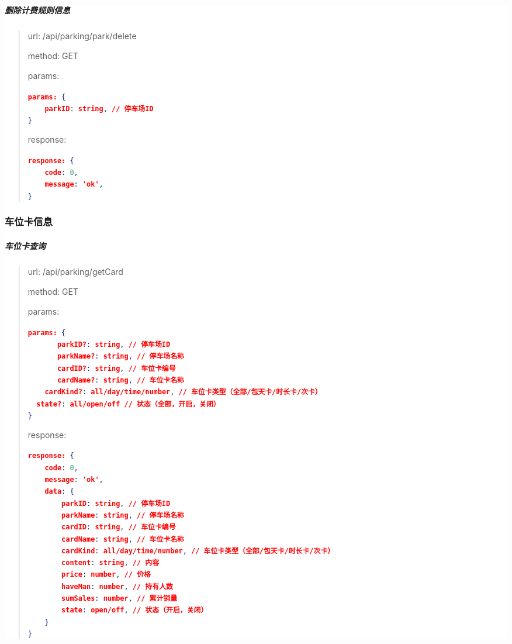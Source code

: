 ##### 删除计费规则信息

> url:				/api/parking/park/delete
>
> method:		GET
>
> params:
>
> ```json
> params: {
>     parkID: string, // 停车场ID
> }
> ```
>
> response: 
>
> ```json
> response: {
>     code: 0,
>     message: 'ok',
> }
> ```



### 车位卡信息

##### 车位卡查询

> url:				/api/parking/getCard
>
> method:		GET
>
> params:
>
> ```json
> params: {
>        parkID?: string, // 停车场ID
>        parkName?: string, // 停车场名称
>        cardID?: string, // 车位卡编号
>        cardName?: string, // 车位卡名称
>     cardKind?: all/day/time/number, // 车位卡类型（全部/包天卡/时长卡/次卡）
> 	state?: all/open/off // 状态（全部，开启，关闭）
> }
> ```
>
> response: 
>
> ```json
> response: {
>     code: 0,
>     message: 'ok',
>     data: {
>         parkID: string, // 停车场ID
>         parkName: string, // 停车场名称
>         cardID: string, // 车位卡编号
>         cardName: string, // 车位卡名称
>         cardKind: all/day/time/number, // 车位卡类型（全部/包天卡/时长卡/次卡）
>         content: string, // 内容
>         price: number, // 价格
>         haveMan: number, // 持有人数
>         sumSales: number, // 累计销量
>         state: open/off, // 状态（开启，关闭）
>     }
> }
